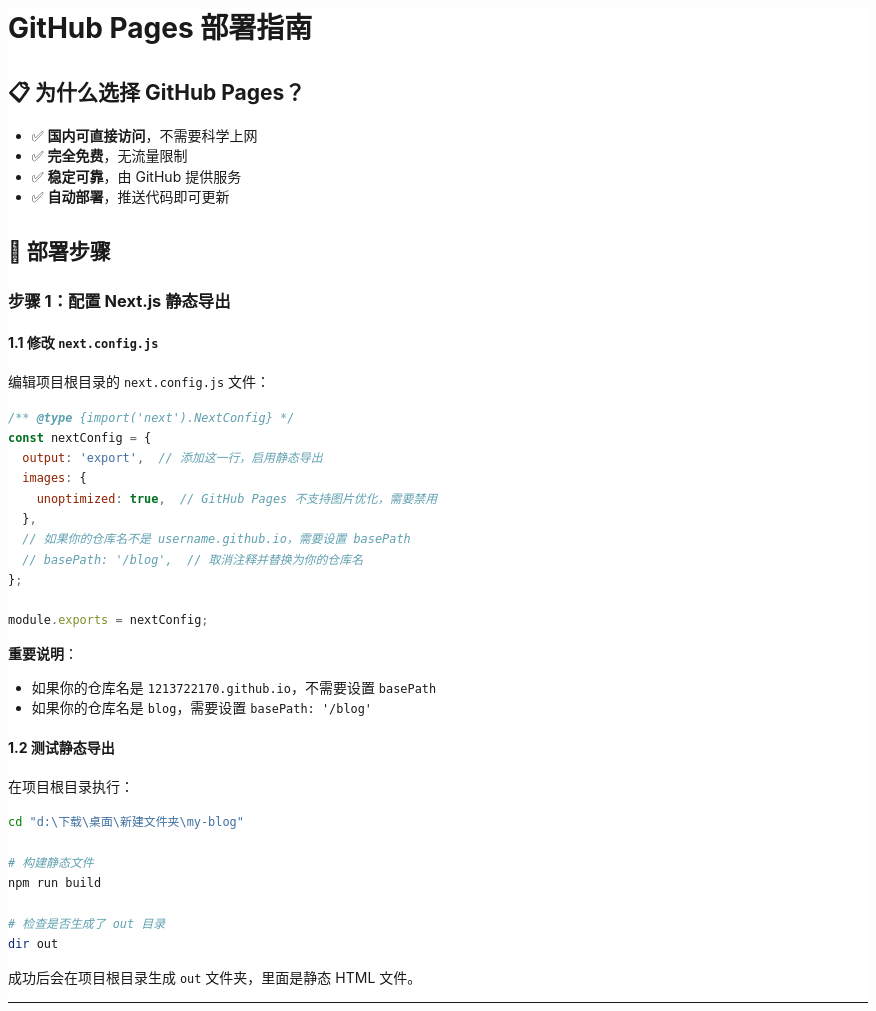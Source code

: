 # GitHub Pages 部署指南

## 📋 为什么选择 GitHub Pages？

- ✅ **国内可直接访问**，不需要科学上网
- ✅ **完全免费**，无流量限制
- ✅ **稳定可靠**，由 GitHub 提供服务
- ✅ **自动部署**，推送代码即可更新

## 🚀 部署步骤

### 步骤 1：配置 Next.js 静态导出

#### 1.1 修改 `next.config.js`

编辑项目根目录的 `next.config.js` 文件：

```javascript
/** @type {import('next').NextConfig} */
const nextConfig = {
  output: 'export',  // 添加这一行，启用静态导出
  images: {
    unoptimized: true,  // GitHub Pages 不支持图片优化，需要禁用
  },
  // 如果你的仓库名不是 username.github.io，需要设置 basePath
  // basePath: '/blog',  // 取消注释并替换为你的仓库名
};

module.exports = nextConfig;
```

**重要说明**：
- 如果你的仓库名是 `1213722170.github.io`，不需要设置 `basePath`
- 如果你的仓库名是 `blog`，需要设置 `basePath: '/blog'`

#### 1.2 测试静态导出

在项目根目录执行：

```bash
cd "d:\下载\桌面\新建文件夹\my-blog"

# 构建静态文件
npm run build

# 检查是否生成了 out 目录
dir out
```

成功后会在项目根目录生成 `out` 文件夹，里面是静态 HTML 文件。

---
